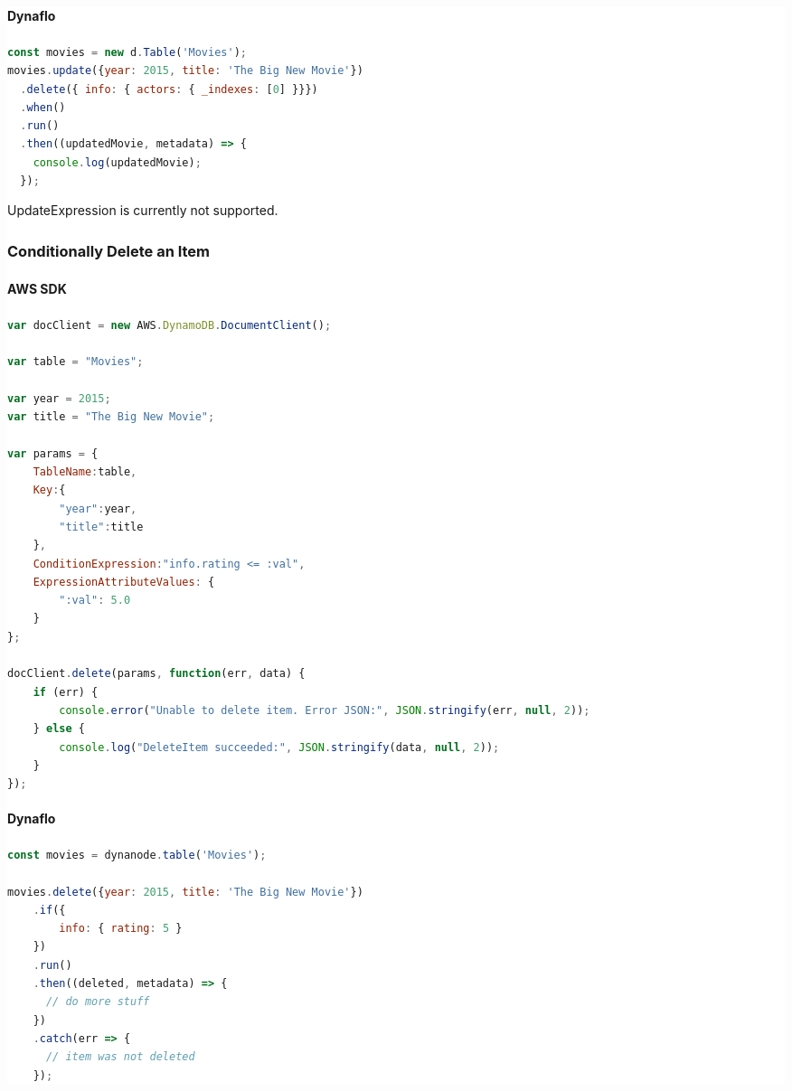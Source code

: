 #### Dynaflo

```javascript
const movies = new d.Table('Movies');
movies.update({year: 2015, title: 'The Big New Movie'})
  .delete({ info: { actors: { _indexes: [0] }}})
  .when()
  .run()
  .then((updatedMovie, metadata) => {
    console.log(updatedMovie);
  });
```

UpdateExpression is currently not supported.

### Conditionally Delete an Item

#### AWS SDK

```javascript
var docClient = new AWS.DynamoDB.DocumentClient();

var table = "Movies";

var year = 2015;
var title = "The Big New Movie";

var params = {
    TableName:table,
    Key:{
        "year":year,
        "title":title
    },
    ConditionExpression:"info.rating <= :val",
    ExpressionAttributeValues: {
        ":val": 5.0
    }
};

docClient.delete(params, function(err, data) {
    if (err) {
        console.error("Unable to delete item. Error JSON:", JSON.stringify(err, null, 2));
    } else {
        console.log("DeleteItem succeeded:", JSON.stringify(data, null, 2));
    }
});
```

#### Dynaflo

```javascript
const movies = dynanode.table('Movies');

movies.delete({year: 2015, title: 'The Big New Movie'})
    .if({
        info: { rating: 5 }
    })
    .run()
    .then((deleted, metadata) => {
      // do more stuff
    })
    .catch(err => {
      // item was not deleted
    });
```
